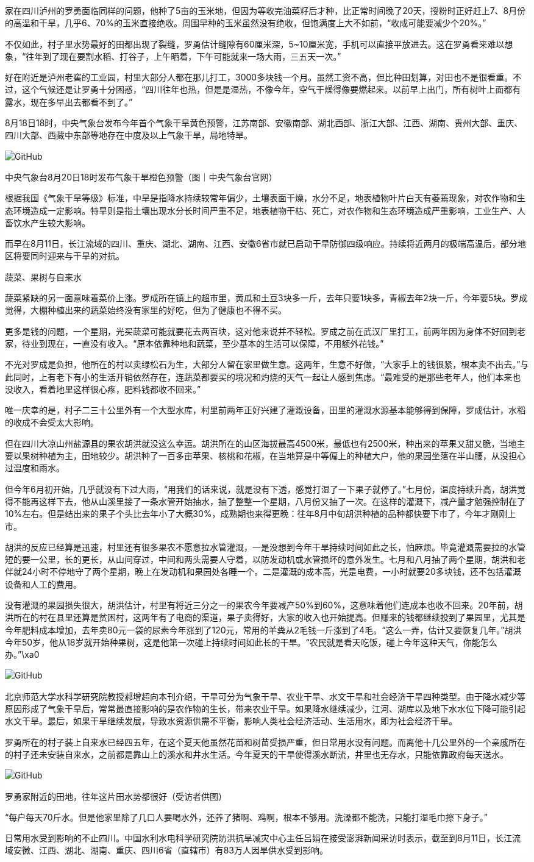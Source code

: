 家在四川泸州的罗勇面临同样的问题，他种了5亩的玉米地，但因为等收完油菜籽后才种，比正常时间晚了20天，授粉时正好赶上7、8月份的高温和干旱，几乎6、70%的玉米直接绝收。周围早种的玉米虽然没有绝收，但饱满度上大不如前，“收成可能要减少个20%。”

不仅如此，村子里水势最好的田都出现了裂缝，罗勇估计缝隙有60厘米深，5~10厘米宽，手机可以直接平放进去。这在罗勇看来难以想象，“往年到了现在要割水稻、打谷子，上午晒着，下午可能就来一场大雨，三五天一次。”

好在附近是泸州老窖的工业园，村里大部分人都在那儿打工，3000多块钱一个月。虽然工资不高，但比种田划算，对田也不是很看重。不过，这个气候还是让罗勇十分困惑，“四川往年也热，但是是湿热，不像今年，空气干燥得像要燃起来。以前早上出门，所有树叶上面都有露水，现在多早出去都看不到了。”

8月18日18时，中央气象台发布今年首个气象干旱黄色预警，江苏南部、安徽南部、湖北西部、浙江大部、江西、湖南、贵州大部、重庆、四川大部、西藏中东部等地存在中度及以上气象干旱，局地特旱。

![GitHub](https://keep.cdt.media/assets/images/6/1/61b56789/28ba3a70.png)

中央气象台8月20日18时发布气象干旱橙色预警（图｜中央气象台官网）

根据我国《气象干旱等级》标准，中旱是指降水持续较常年偏少，土壤表面干燥，水分不足，地表植物叶片白天有萎蔫现象，对农作物和生态环境造成一定影响。特旱则是指土壤出现水分长时间严重不足，地表植物干枯、死亡，对农作物和生态环境造成严重影响，工业生产、人畜饮水产生较大影响。

而早在8月11日，长江流域的四川、重庆、湖北、湖南、江西、安徽6省市就已启动干旱防御四级响应。持续将近两月的极端高温后，部分地区将要同时迎来与干旱的对抗。

蔬菜、果树与自来水

蔬菜紧缺的另一面意味着菜价上涨。罗成所在镇上的超市里，黄瓜和土豆3块多一斤，去年只要1块多，青椒去年2块一斤，今年要5块。罗成觉得，大棚种植出来的蔬菜始终没有家里的好吃，但为了健康也不得不买。

更多是钱的问题，一个星期，光买蔬菜可能就要花去两百块，这对他来说并不轻松。罗成之前在武汉厂里打工，前两年因为身体不好回到老家，待业到现在，一直没有收入。“原本依靠种地和蔬菜，至少基本的生活可以保障，不用额外花钱。”

不光对罗成是负担，他所在的村以卖绿松石为生，大部分人留在家里做生意。这两年，生意不好做，“大家手上的钱很紧，根本卖不出去。”与此同时，上有老下有小的生活开销依然存在，连蔬菜都要买的境况和灼烧的天气一起让人感到焦虑。“最难受的是那些老年人，他们本来也没收入，看着地里这样很心疼，肥料钱都收不回来。”

唯一庆幸的是，村子二三十公里外有一个大型水库，村里前两年正好兴建了灌溉设备，田里的灌溉水源基本能够得到保障，罗成估计，水稻的收成不会受太大影响。

但在四川大凉山州盐源县的果农胡洪就没这么幸运。胡洪所在的山区海拔最高4500米，最低也有2500米，种出来的苹果又甜又脆，当地主要以果树种植为主，田地较少。胡洪种了一百多亩苹果、核桃和花椒，在当地算是中等偏上的种植大户，他的果园坐落在半山腰，从没担心过温度和雨水。

但今年6月初开始，几乎就没有下过大雨，“用我们的话来说，就是没有下透，感觉打湿了一下果子就停了。”七月份，温度持续升高，胡洪觉得不能再这样下去，他从山溪里接了一条水管开始抽水，抽了整整一个星期，八月份又抽了一次。在这样的灌溉下，减产量才勉强控制在了10%左右。但是结出来的果子个头比去年小了大概30%，成熟期也来得更晚：往年8月中旬胡洪种植的品种都快要下市了，今年才刚刚上市。

胡洪的反应已经算是迅速，村里还有很多果农不愿意拉水管灌溉，一是没想到今年干旱持续时间如此之长，怕麻烦。毕竟灌溉需要拉的水管短的要一公里，长的更长，从山间穿过，中间和两头需要人守着，以防发动机或水管损坏的意外发生。七月和八月抽了两个星期，胡洪和老伴就24小时不停地守了两个星期，晚上在发动机和果园处各睡一个。二是灌溉的成本高，光是电费，一小时就要20多块钱，还不包括灌溉设备和人工的费用。

没有灌溉的果园损失很大，胡洪估计，村里有将近三分之一的果农今年要减产50%到60%，这意味着他们连成本也收不回来。20年前，胡洪所在的村在县里还算是贫困村，这两年有了电商的渠道，果子卖得好，大家的收入也开始提高。但赚来的钱都继续投到了果园里，尤其是今年肥料成本增加，去年卖80元一袋的尿素今年涨到了120元，常用的羊粪从2毛钱一斤涨到了4毛。“这么一弄，估计又要恢复几年。”胡洪今年50岁，他从18岁就开始种果树，这是他第一次碰上持续时间如此长的干旱。“农民就是看天吃饭，碰上今年这种天气，你能怎么办。”\xa0

![GitHub](https://keep.cdt.media/assets/images/6/1/61b56789/1e805cf6.png)

北京师范大学水科学研究院教授郝增超向本刊介绍，干旱可分为气象干旱、农业干旱、水文干旱和社会经济干旱四种类型。由于降水减少等原因形成了气象干旱后，常常最直接影响的是农作物的生长，带来农业干旱。如果降水继续减少，江河、湖库以及地下水水位下降可能引起水文干旱。最后，如果干旱继续发展，导致水资源供需不平衡，影响人类社会经济活动、生活用水，即为社会经济干旱。

罗勇所在的村子装上自来水已经四五年，在这个夏天他虽然花苗和树苗受损严重，但日常用水没有问题。而离他十几公里外的一个亲戚所在的村子还未安装自来水，之前都是靠山上的溪水和井水生活。今年夏天的干旱使得溪水断流，井里也无存水，只能依靠政府每天送水。

![GitHub](https://keep.cdt.media/assets/images/6/1/61b56789/f367f6c3.jpeg)

罗勇家附近的田地，往年这片田水势都很好（受访者供图）

“每户每天70斤水。但是他家里除了几口人要喝水外，还养了猪啊、鸡啊，根本不够用。洗澡都不能洗，只能打湿毛巾擦下身子。”

日常用水受到影响的不止四川。中国水利水电科学研究院防洪抗旱减灾中心主任吕娟在接受澎湃新闻采访时表示，截至到8月11日，长江流域安徽、江西、湖北、湖南、重庆、四川6省（直辖市）有83万人因旱供水受到影响。
